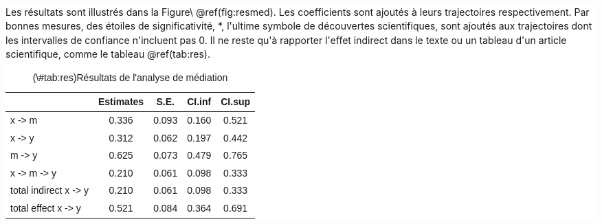 Les résultats sont illustrés dans la Figure\ \@ref(fig:resmed). Les coefficients sont ajoutés à leurs trajectoires respectivement. Par bonnes mesures, des étoiles de significativité, *, l'ultime symbole de découvertes scientifiques,  sont ajoutés aux trajectoires dont les intervalles de confiance n'incluent pas 0. Il ne reste qu'à rapporter l'effet indirect dans le texte ou un tableau d'un article scientifique, comme le tableau \@ref(tab:res).

<table class=" lightable-classic table" style='font-family: "Arial Narrow", "Source Sans Pro", sans-serif; width: auto !important; margin-left: auto; margin-right: auto; margin-left: auto; margin-right: auto;'>
<caption>(\#tab:res)Résultats de l'analyse de médiation</caption>
 <thead>
  <tr>
   <th style="text-align:left;">   </th>
   <th style="text-align:center;"> Estimates </th>
   <th style="text-align:center;"> S.E. </th>
   <th style="text-align:center;"> CI.inf </th>
   <th style="text-align:center;"> CI.sup </th>
  </tr>
 </thead>
<tbody>
  <tr>
   <td style="text-align:left;"> x -&gt; m </td>
   <td style="text-align:center;"> 0.336 </td>
   <td style="text-align:center;"> 0.093 </td>
   <td style="text-align:center;"> 0.160 </td>
   <td style="text-align:center;"> 0.521 </td>
  </tr>
  <tr>
   <td style="text-align:left;"> x -&gt; y </td>
   <td style="text-align:center;"> 0.312 </td>
   <td style="text-align:center;"> 0.062 </td>
   <td style="text-align:center;"> 0.197 </td>
   <td style="text-align:center;"> 0.442 </td>
  </tr>
  <tr>
   <td style="text-align:left;"> m -&gt; y </td>
   <td style="text-align:center;"> 0.625 </td>
   <td style="text-align:center;"> 0.073 </td>
   <td style="text-align:center;"> 0.479 </td>
   <td style="text-align:center;"> 0.765 </td>
  </tr>
  <tr>
   <td style="text-align:left;"> x -&gt; m -&gt; y </td>
   <td style="text-align:center;"> 0.210 </td>
   <td style="text-align:center;"> 0.061 </td>
   <td style="text-align:center;"> 0.098 </td>
   <td style="text-align:center;"> 0.333 </td>
  </tr>
  <tr>
   <td style="text-align:left;"> total indirect x -&gt; y </td>
   <td style="text-align:center;"> 0.210 </td>
   <td style="text-align:center;"> 0.061 </td>
   <td style="text-align:center;"> 0.098 </td>
   <td style="text-align:center;"> 0.333 </td>
  </tr>
  <tr>
   <td style="text-align:left;"> total effect x -&gt; y </td>
   <td style="text-align:center;"> 0.521 </td>
   <td style="text-align:center;"> 0.084 </td>
   <td style="text-align:center;"> 0.364 </td>
   <td style="text-align:center;"> 0.691 </td>
  </tr>
</tbody>
</table>